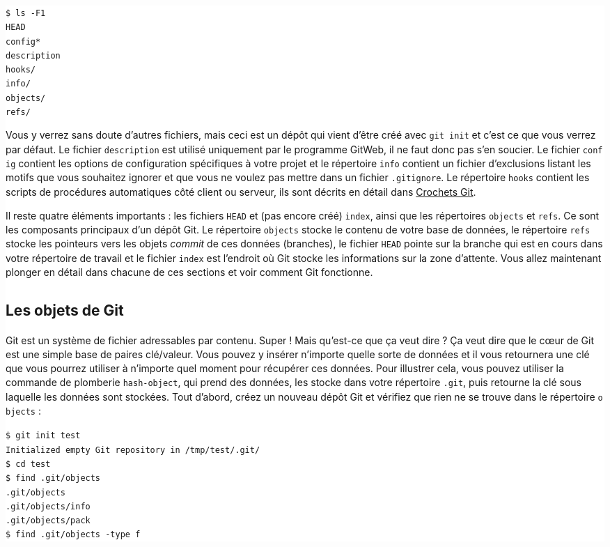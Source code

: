 ``` highlight
$ ls -F1
HEAD
config*
description
hooks/
info/
objects/
refs/
```

Vous y verrez sans doute d’autres fichiers, mais ceci est un dépôt qui
vient d’être créé avec `git init` et c’est ce que vous verrez par
défaut. Le fichier `description` est utilisé uniquement par le programme
GitWeb, il ne faut donc pas s’en soucier. Le fichier `config` contient
les options de configuration spécifiques à votre projet et le répertoire
`info` contient un fichier d’exclusions listant les motifs que vous
souhaitez ignorer et que vous ne voulez pas mettre dans un fichier
`.gitignore`. Le répertoire `hooks` contient les scripts de procédures
automatiques côté client ou serveur, ils sont décrits en détail dans
[Crochets Git](#s_git_hooks).

Il reste quatre éléments importants : les fichiers `HEAD` et (pas encore
créé) `index`, ainsi que les répertoires `objects` et `refs`. Ce sont
les composants principaux d’un dépôt Git. Le répertoire `objects` stocke
le contenu de votre base de données, le répertoire `refs` stocke les
pointeurs vers les objets *commit* de ces données (branches), le fichier
`HEAD` pointe sur la branche qui est en cours dans votre répertoire de
travail et le fichier `index` est l’endroit où Git stocke les
informations sur la zone d’attente. Vous allez maintenant plonger en
détail dans chacune de ces sections et voir comment Git fonctionne.

## Les objets de Git

Git est un système de fichier adressables par contenu. Super ! Mais
qu’est-ce que ça veut dire ? Ça veut dire que le cœur de Git est une
simple base de paires clé/valeur. Vous pouvez y insérer n’importe quelle
sorte de données et il vous retournera une clé que vous pourrez utiliser
à n’importe quel moment pour récupérer ces données. Pour illustrer cela,
vous pouvez utiliser la commande de plomberie `hash-object`, qui prend
des données, les stocke dans votre répertoire `.git`, puis retourne la
clé sous laquelle les données sont stockées. Tout d’abord, créez un
nouveau dépôt Git et vérifiez que rien ne se trouve dans le répertoire
`objects` :

``` highlight
$ git init test
Initialized empty Git repository in /tmp/test/.git/
$ cd test
$ find .git/objects
.git/objects
.git/objects/info
.git/objects/pack
$ find .git/objects -type f
```
